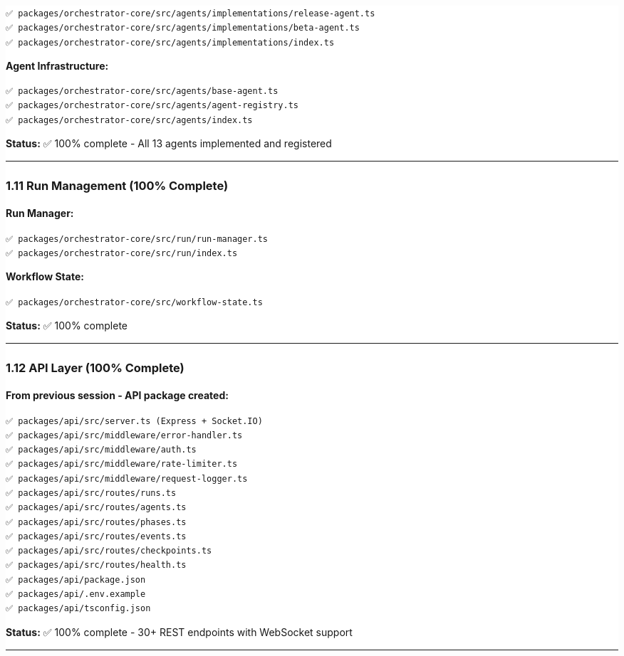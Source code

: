 ```
✅ packages/orchestrator-core/src/agents/implementations/release-agent.ts
✅ packages/orchestrator-core/src/agents/implementations/beta-agent.ts
✅ packages/orchestrator-core/src/agents/implementations/index.ts
```

**Agent Infrastructure:**
```
✅ packages/orchestrator-core/src/agents/base-agent.ts
✅ packages/orchestrator-core/src/agents/agent-registry.ts
✅ packages/orchestrator-core/src/agents/index.ts
```

**Status:** ✅ 100% complete - All 13 agents implemented and registered

---

### 1.11 Run Management (100% Complete)

**Run Manager:**
```
✅ packages/orchestrator-core/src/run/run-manager.ts
✅ packages/orchestrator-core/src/run/index.ts
```

**Workflow State:**
```
✅ packages/orchestrator-core/src/workflow-state.ts
```

**Status:** ✅ 100% complete

---

### 1.12 API Layer (100% Complete)

**From previous session - API package created:**
```
✅ packages/api/src/server.ts (Express + Socket.IO)
✅ packages/api/src/middleware/error-handler.ts
✅ packages/api/src/middleware/auth.ts
✅ packages/api/src/middleware/rate-limiter.ts
✅ packages/api/src/middleware/request-logger.ts
✅ packages/api/src/routes/runs.ts
✅ packages/api/src/routes/agents.ts
✅ packages/api/src/routes/phases.ts
✅ packages/api/src/routes/events.ts
✅ packages/api/src/routes/checkpoints.ts
✅ packages/api/src/routes/health.ts
✅ packages/api/package.json
✅ packages/api/.env.example
✅ packages/api/tsconfig.json
```

**Status:** ✅ 100% complete - 30+ REST endpoints with WebSocket support

---
